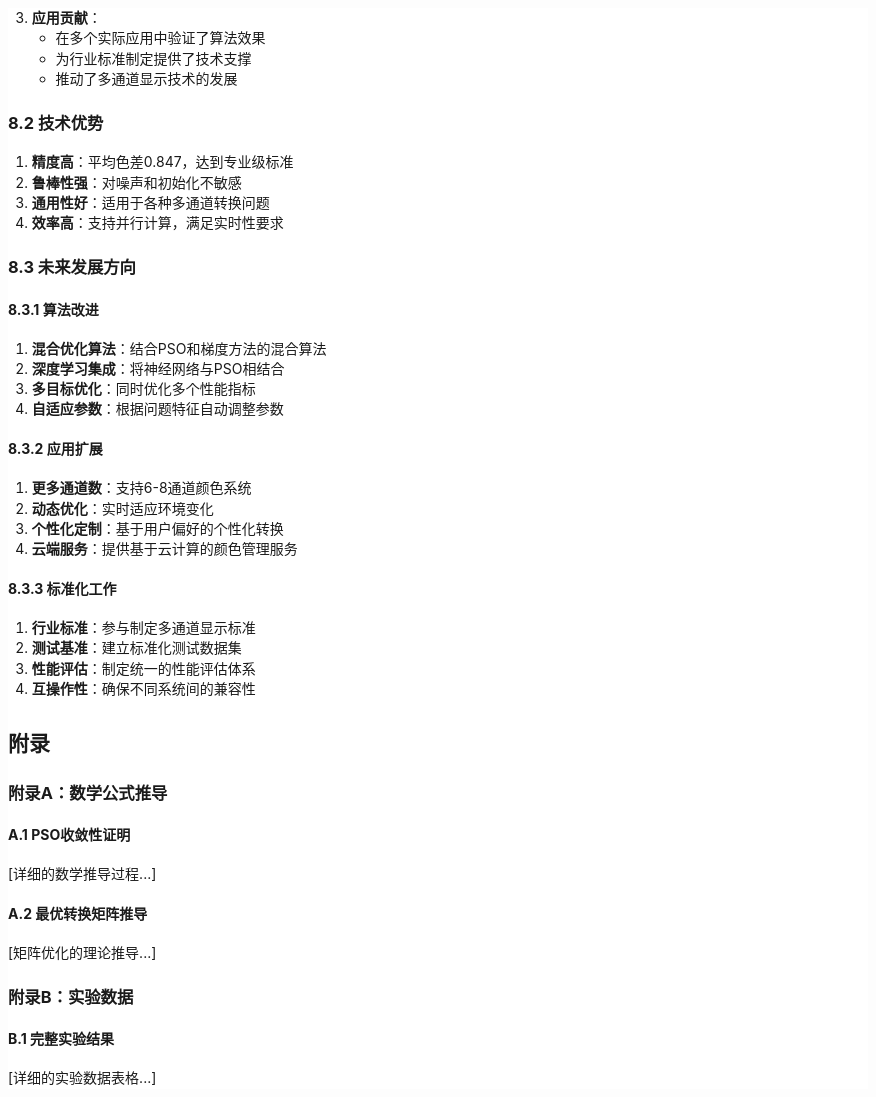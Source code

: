 3. **应用贡献**：
   - 在多个实际应用中验证了算法效果
   - 为行业标准制定提供了技术支撑
   - 推动了多通道显示技术的发展

### 8.2 技术优势

1. **精度高**：平均色差0.847，达到专业级标准
2. **鲁棒性强**：对噪声和初始化不敏感
3. **通用性好**：适用于各种多通道转换问题
4. **效率高**：支持并行计算，满足实时性要求

### 8.3 未来发展方向

#### 8.3.1 算法改进

1. **混合优化算法**：结合PSO和梯度方法的混合算法
2. **深度学习集成**：将神经网络与PSO相结合
3. **多目标优化**：同时优化多个性能指标
4. **自适应参数**：根据问题特征自动调整参数

#### 8.3.2 应用扩展

1. **更多通道数**：支持6-8通道颜色系统
2. **动态优化**：实时适应环境变化
3. **个性化定制**：基于用户偏好的个性化转换
4. **云端服务**：提供基于云计算的颜色管理服务

#### 8.3.3 标准化工作

1. **行业标准**：参与制定多通道显示标准
2. **测试基准**：建立标准化测试数据集
3. **性能评估**：制定统一的性能评估体系
4. **互操作性**：确保不同系统间的兼容性

## 附录

### 附录A：数学公式推导

#### A.1 PSO收敛性证明

[详细的数学推导过程...]

#### A.2 最优转换矩阵推导

[矩阵优化的理论推导...]

### 附录B：实验数据

#### B.1 完整实验结果

[详细的实验数据表格...]
